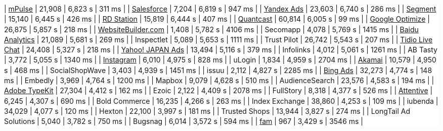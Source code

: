 | [mPulse](https://developer.akamai.com/akamai-mpulse)                                      | 21,908     | 6,823 s      | 311 ms         |
| [Salesforce](https://www.salesforce.com/products/marketing-cloud/)                        | 7,204      | 6,819 s      | 947 ms         |
| [Yandex Ads](https://yandex.com/adv/)                                                     | 23,603     | 6,740 s      | 286 ms         |
| [Segment](https://segment.com/)                                                           | 15,140     | 6,445 s      | 426 ms         |
| [RD Station](https://www.rdstation.com/en/)                                               | 15,819     | 6,444 s      | 407 ms         |
| [Quantcast](https://www.quantcast.com)                                                    | 60,814     | 6,005 s      | 99 ms          |
| [Google Optimize](https://marketingplatform.google.com/about/optimize/)                   | 26,875     | 5,857 s      | 218 ms         |
| [WebsiteBuilder.com](https://www.websitebuilder.com)                                      | 1,408      | 5,782 s      | 4106 ms        |
| Secomapp                                                                                  | 4,078      | 5,769 s      | 1415 ms        |
| [Baidu Analytics](https://tongji.baidu.com/web/welcome/login)                             | 21,089     | 5,681 s      | 269 ms         |
| Inspectlet                                                                                | 5,089      | 5,653 s      | 1111 ms        |
| Trust Pilot                                                                               | 26,742     | 5,543 s      | 207 ms         |
| [Tidio Live Chat](https://www.tidiochat.com/en/)                                          | 24,408     | 5,327 s      | 218 ms         |
| [Yahoo! JAPAN Ads](https://marketing.yahoo.co.jp/service/yahooads/)                       | 13,494     | 5,116 s      | 379 ms         |
| Infolinks                                                                                 | 4,012      | 5,061 s      | 1261 ms        |
| AB Tasty                                                                                  | 3,772      | 5,055 s      | 1340 ms        |
| [Instagram](https://www.instagram.com)                                                    | 6,010      | 4,975 s      | 828 ms         |
| uLogin                                                                                    | 1,834      | 4,959 s      | 2704 ms        |
| [Akamai](https://www.akamai.com/)                                                         | 10,579     | 4,950 s      | 468 ms         |
| SocialShopWave                                                                            | 3,403      | 4,939 s      | 1451 ms        |
| issuu                                                                                     | 2,112      | 4,827 s      | 2285 ms        |
| [Bing Ads](https://bingads.microsoft.com)                                                 | 32,273     | 4,774 s      | 148 ms         |
| Embedly                                                                                   | 3,969      | 4,764 s      | 1200 ms        |
| Mapbox                                                                                    | 9,079      | 4,628 s      | 510 ms         |
| AudienceSearch                                                                            | 23,576     | 4,583 s      | 194 ms         |
| [Adobe TypeKit](https://fonts.adobe.com/)                                                 | 27,304     | 4,412 s      | 162 ms         |
| Ezoic                                                                                     | 2,122      | 4,409 s      | 2078 ms        |
| FullStory                                                                                 | 8,318      | 4,377 s      | 526 ms         |
| [Attentive](https://attentivemobile.com/)                                                 | 6,245      | 4,307 s      | 690 ms         |
| Bold Commerce                                                                             | 16,235     | 4,266 s      | 263 ms         |
| Index Exchange                                                                            | 38,860     | 4,253 s      | 109 ms         |
| iubenda                                                                                   | 34,029     | 4,077 s      | 120 ms         |
| Hexton                                                                                    | 22,100     | 3,997 s      | 181 ms         |
| Trusted Shops                                                                             | 13,944     | 3,827 s      | 274 ms         |
| LongTail Ad Solutions                                                                     | 5,040      | 3,782 s      | 750 ms         |
| Bugsnag                                                                                   | 6,014      | 3,572 s      | 594 ms         |
| [fam](http://admin.fam-ad.com/report/)                                                    | 967        | 3,429 s      | 3546 ms        |